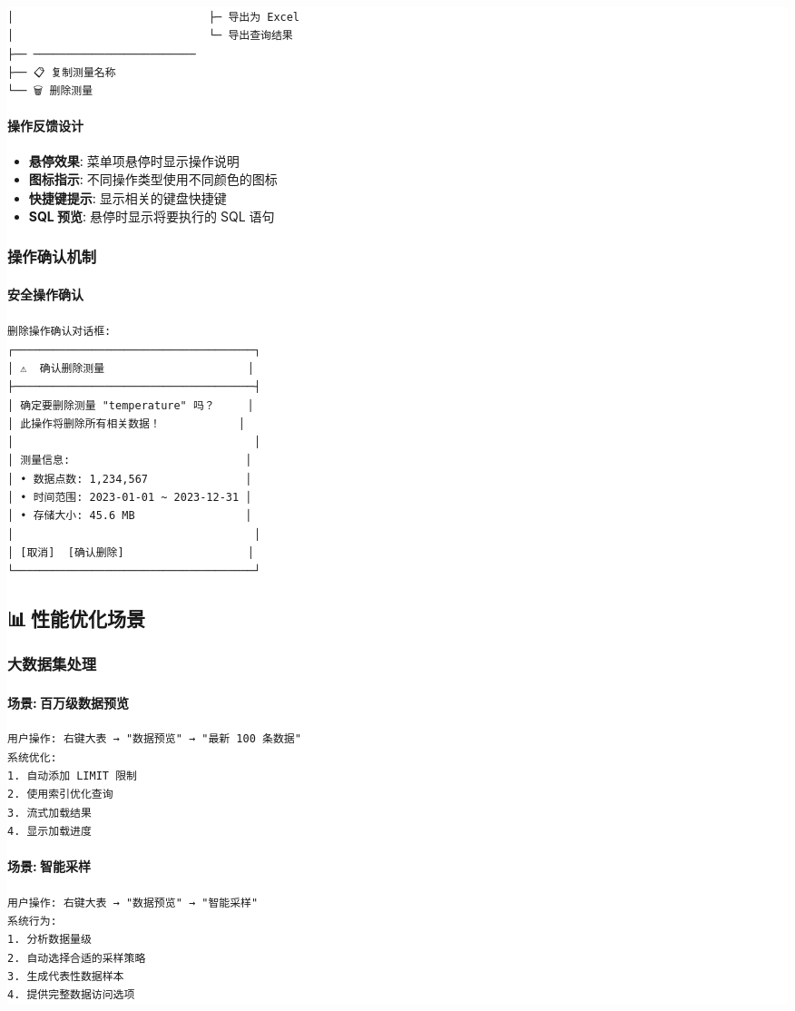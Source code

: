 ```
│                              ├─ 导出为 Excel
│                              └─ 导出查询结果
├── ─────────────────────────
├── 📋 复制测量名称
└── 🗑️ 删除测量
```

#### 操作反馈设计
- **悬停效果**: 菜单项悬停时显示操作说明
- **图标指示**: 不同操作类型使用不同颜色的图标
- **快捷键提示**: 显示相关的键盘快捷键
- **SQL 预览**: 悬停时显示将要执行的 SQL 语句

### 操作确认机制

#### 安全操作确认
```
删除操作确认对话框:
┌─────────────────────────────────────┐
│ ⚠️  确认删除测量                      │
├─────────────────────────────────────┤
│ 确定要删除测量 "temperature" 吗？     │
│ 此操作将删除所有相关数据！            │
│                                     │
│ 测量信息:                           │
│ • 数据点数: 1,234,567               │
│ • 时间范围: 2023-01-01 ~ 2023-12-31 │
│ • 存储大小: 45.6 MB                 │
│                                     │
│ [取消]  [确认删除]                   │
└─────────────────────────────────────┘
```

## 📊 性能优化场景

### 大数据集处理

#### 场景: 百万级数据预览
```
用户操作: 右键大表 → "数据预览" → "最新 100 条数据"
系统优化:
1. 自动添加 LIMIT 限制
2. 使用索引优化查询
3. 流式加载结果
4. 显示加载进度
```

#### 场景: 智能采样
```
用户操作: 右键大表 → "数据预览" → "智能采样"
系统行为:
1. 分析数据量级
2. 自动选择合适的采样策略
3. 生成代表性数据样本
4. 提供完整数据访问选项
```
